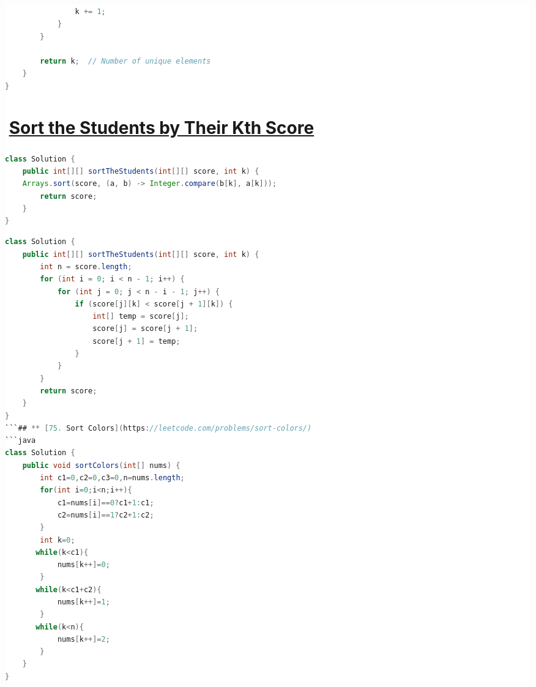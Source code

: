 ```java
                k += 1;
            }
        }
        
        return k;  // Number of unique elements
    }
}

```
#  [Sort the Students by Their Kth Score](https://leetcode.com/problems/sort-the-students-by-their-kth-score/)
```java
class Solution {
    public int[][] sortTheStudents(int[][] score, int k) {
    Arrays.sort(score, (a, b) -> Integer.compare(b[k], a[k]));
        return score;
    }
}
```

```java
class Solution {
    public int[][] sortTheStudents(int[][] score, int k) {
        int n = score.length;
        for (int i = 0; i < n - 1; i++) {
            for (int j = 0; j < n - i - 1; j++) {
                if (score[j][k] < score[j + 1][k]) {
                    int[] temp = score[j];
                    score[j] = score[j + 1];
                    score[j + 1] = temp;
                }
            }
        }
        return score;
    }
}
```## ** [75. Sort Colors](https://leetcode.com/problems/sort-colors/)
```java
class Solution {
    public void sortColors(int[] nums) {
        int c1=0,c2=0,c3=0,n=nums.length;
        for(int i=0;i<n;i++){
            c1=nums[i]==0?c1+1:c1;
            c2=nums[i]==1?c2+1:c2;
        }
        int k=0;
       while(k<c1){
            nums[k++]=0;
        }
       while(k<c1+c2){
            nums[k++]=1;
        }
       while(k<n){
            nums[k++]=2;
        }
    }
}
```
